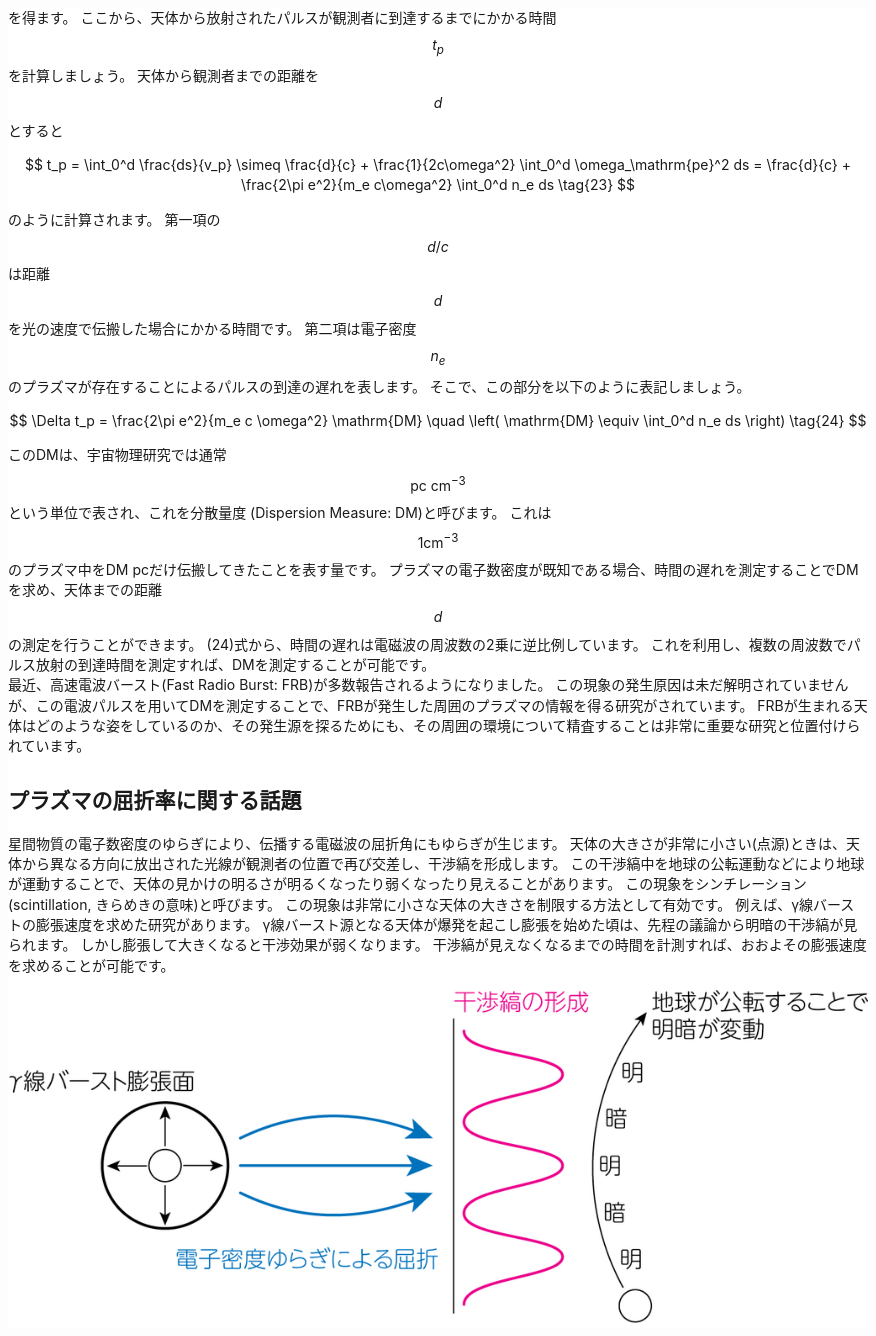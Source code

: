 を得ます。
ここから、天体から放射されたパルスが観測者に到達するまでにかかる時間$$t_p$$を計算しましょう。
天体から観測者までの距離を$$d$$とすると

$$
t_p 
= \int_0^d \frac{ds}{v_p} 
\simeq \frac{d}{c} + \frac{1}{2c\omega^2} \int_0^d \omega_\mathrm{pe}^2 ds 
= \frac{d}{c} + \frac{2\pi e^2}{m_e c\omega^2} \int_0^d n_e ds \tag{23}
$$

のように計算されます。
第一項の$$d/c$$は距離$$d$$を光の速度で伝搬した場合にかかる時間です。
第二項は電子密度$$n_e$$のプラズマが存在することによるパルスの到達の遅れを表します。
そこで、この部分を以下のように表記しましょう。

$$
\Delta t_p 
= \frac{2\pi e^2}{m_e c \omega^2} \mathrm{DM}
\quad \left( \mathrm{DM} 
\equiv \int_0^d n_e ds \right) \tag{24}
$$

このDMは、宇宙物理研究では通常$$\mathrm{pc} \ \mathrm{cm}^{-3}$$という単位で表され、これを分散量度 (Dispersion Measure: DM)と呼びます。
これは$$1 \mathrm{cm}^{-3}$$のプラズマ中をDM pcだけ伝搬してきたことを表す量です。
プラズマの電子数密度が既知である場合、時間の遅れを測定することでDMを求め、天体までの距離$$d$$の測定を行うことができます。
(24)式から、時間の遅れは電磁波の周波数の2乗に逆比例しています。
これを利用し、複数の周波数でパルス放射の到達時間を測定すれば、DMを測定することが可能です。  
最近、高速電波バースト(Fast Radio Burst: FRB)が多数報告されるようになりました。
この現象の発生原因は未だ解明されていませんが、この電波パルスを用いてDMを測定することで、FRBが発生した周囲のプラズマの情報を得る研究がされています。
FRBが生まれる天体はどのような姿をしているのか、その発生源を探るためにも、その周囲の環境について精査することは非常に重要な研究と位置付けられています。

## プラズマの屈折率に関する話題

星間物質の電子数密度のゆらぎにより、伝播する電磁波の屈折角にもゆらぎが生じます。
天体の大きさが非常に小さい(点源)ときは、天体から異なる方向に放出された光線が観測者の位置で再び交差し、干渉縞を形成します。
この干渉縞中を地球の公転運動などにより地球が運動することで、天体の見かけの明るさが明るくなったり弱くなったり見えることがあります。
この現象をシンチレーション(scintillation, きらめきの意味)と呼びます。
この現象は非常に小さな天体の大きさを制限する方法として有効です。
例えば、γ線バーストの膨張速度を求めた研究があります。
γ線バースト源となる天体が爆発を起こし膨張を始めた頃は、先程の議論から明暗の干渉縞が見られます。
しかし膨張して大きくなると干渉効果が弱くなります。
干渉縞が見えなくなるまでの時間を計測すれば、おおよその膨張速度を求めることが可能です。

![](/assets/images/plasma/propagation_cold_03.png)
